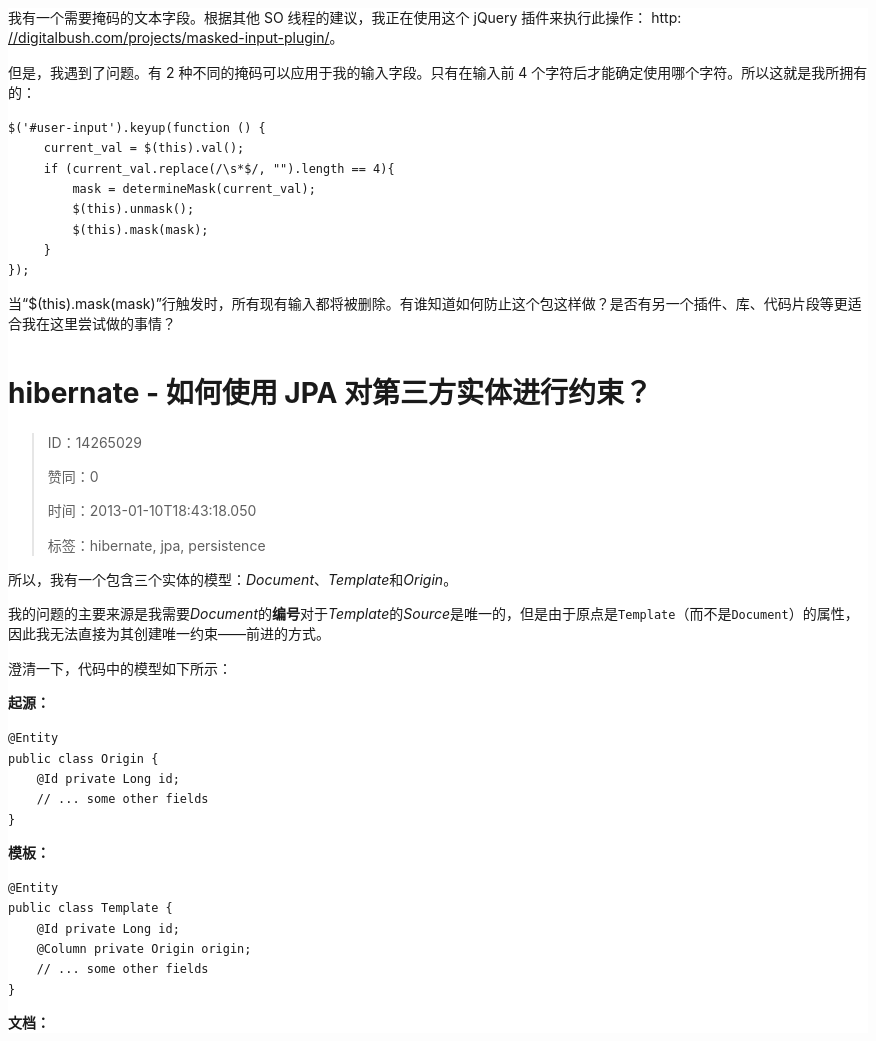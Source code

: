 我有一个需要掩码的文本字段。根据其他 SO 线程的建议，我正在使用这个 jQuery 插件来执行此操作： http: [//digitalbush.com/projects/masked-input-plugin/](http://digitalbush.com/projects/masked-input-plugin/)。

但是，我遇到了问题。有 2 种不同的掩码可以应用于我的输入字段。只有在输入前 4 个字符后才能确定使用哪个字符。所以这就是我所拥有的：

```
$('#user-input').keyup(function () {
     current_val = $(this).val();
     if (current_val.replace(/\s*$/, "").length == 4){
         mask = determineMask(current_val);
         $(this).unmask();
         $(this).mask(mask);
     }
}); 
```

当“$(this).mask(mask)”行触发时，所有现有输入都将被删除。有谁知道如何防止这个包这样做？是否有另一个插件、库、代码片段等更适合我在这里尝试做的事情？

# hibernate - 如何使用 JPA 对第三方实体进行约束？

> ID：14265029
> 
> 赞同：0
> 
> 时间：2013-01-10T18:43:18.050
> 
> 标签：hibernate, jpa, persistence

所以，我有一个包含三个实体的模型：*Document*、*Template*和*Origin*。

我的问题的主要来源是我需要*Document*的**编号**对于*Template*的*Source*是唯一的，但是由于原点是`Template`（而不是`Document`）的属性，因此我无法直接为其创建唯一约束——前进的方式。

澄清一下，代码中的模型如下所示：

**起源：**

```
@Entity
public class Origin {
    @Id private Long id;
    // ... some other fields
} 
```

**模板：**

```
@Entity
public class Template {
    @Id private Long id;
    @Column private Origin origin;
    // ... some other fields
} 
```

**文档：**
